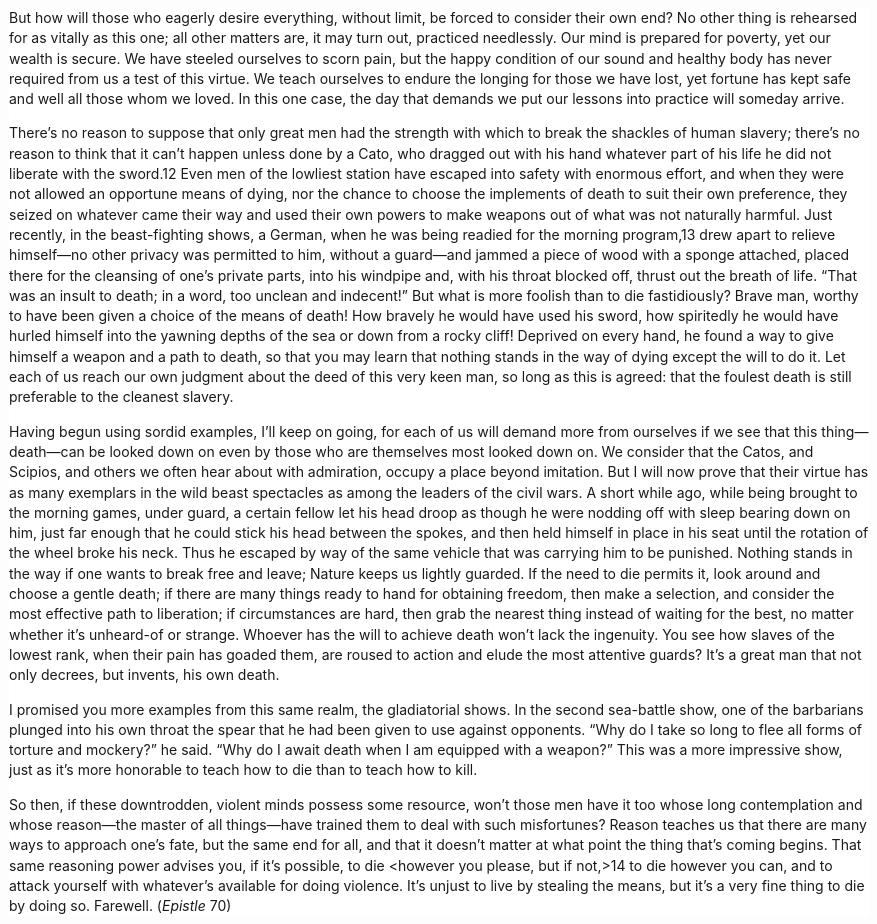 But how will those who eagerly desire everything, without limit, be forced to consider their own end? No other thing is rehearsed for as vitally as this one; all other matters are, it may turn out, practiced needlessly. Our mind is prepared for poverty, yet our wealth is secure. We have steeled ourselves to scorn pain, but the happy condition of our sound and healthy body has never required from us a test of this virtue. We teach ourselves to endure the longing for those we have lost, yet fortune has kept safe and well all those whom we loved. In this one case, the day that demands we put our lessons into practice will someday arrive.


There’s no reason to suppose that only great men had the strength with which to break the shackles of human slavery; there’s no reason to think that it can’t happen unless done by a Cato, who dragged out with his hand whatever part of his life he did not liberate with the sword.12 Even men of the lowliest station have escaped into safety with enormous effort, and when they were not allowed an opportune means of dying, nor the chance to choose the implements of death to suit their own preference, they seized on whatever came their way and used their own powers to make weapons out of what was not naturally harmful. Just recently, in the beast-fighting shows, a German, when he was being readied for the morning program,13 drew apart to relieve himself—no other privacy was permitted to him, without a guard—and jammed a piece of wood with a sponge attached, placed there for the cleansing of one’s private parts, into his windpipe and, with his throat blocked off, thrust out the breath of life. “That was an insult to death; in a word, too unclean and indecent\!” But what is more foolish than to die fastidiously? Brave man, worthy to have been given a choice of the means of death\! How bravely he would have used his sword, how spiritedly he would have hurled himself into the yawning depths of the sea or down from a rocky cliff\! Deprived on every hand, he found a way to give himself a weapon and a path to death, so that you may learn that nothing stands in the way of dying except the will to do it. Let each of us reach our own judgment about the deed of this very keen man, so long as this is agreed: that the foulest death is still preferable to the cleanest slavery.

Having begun using sordid examples, I’ll keep on going, for each of us will demand more from ourselves if we see that this thing—death—can be looked down on even by those who are themselves most looked down on. We consider that the Catos, and Scipios, and others we often hear about with admiration, occupy a place beyond imitation. But I will now prove that their virtue has as many exemplars in the wild beast spectacles as among the leaders of the civil wars. A short while ago, while being brought to the morning games, under guard, a certain fellow let his head droop as though he were nodding off with sleep bearing down on him, just far enough that he could stick his head between the spokes, and then held himself in place in his seat until the rotation of the wheel broke his neck. Thus he escaped by way of the same vehicle that was carrying him to be punished. Nothing stands in the way if one wants to break free and leave; Nature keeps us lightly guarded. If the need to die permits it, look around and choose a gentle death; if there are many things ready to hand for obtaining freedom, then make a selection, and consider the most effective path to liberation; if circumstances are hard, then grab the nearest thing instead of waiting for the best, no matter whether it’s unheard-of or strange. Whoever has the will to achieve death won’t lack the ingenuity. You see how slaves of the lowest rank, when their pain has goaded them, are roused to action and elude the most attentive guards? It’s a great man that not only decrees, but invents, his own death.

I promised you more examples from this same realm, the gladiatorial shows. In the second sea-battle show, one of the barbarians plunged into his own throat the spear that he had been given to use against opponents. “Why do I take so long to flee all forms of torture and mockery?” he said. “Why do I await death when I am equipped with a weapon?” This was a more impressive show, just as it’s more honorable to teach how to die than to teach how to kill.

So then, if these downtrodden, violent minds possess some resource, won’t those men have it too whose long contemplation and whose reason—the master of all things—have trained them to deal with such misfortunes? Reason teaches us that there are many ways to approach one’s fate, but the same end for all, and that it doesn’t matter at what point the thing that’s coming begins. That same reasoning power advises you, if it’s possible, to die <however you please, but if not,>14 to die however you can, and to attack yourself with whatever’s available for doing violence. It’s unjust to live by stealing the means, but it’s a very fine thing to die by doing so. Farewell. \(*Epistle* 70\)
